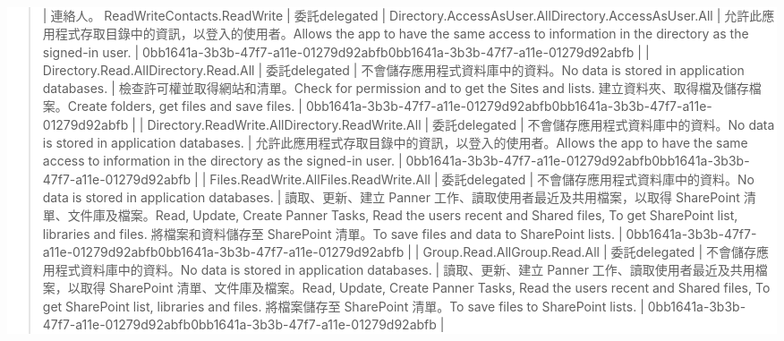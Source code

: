 >| <span data-ttu-id="c21a2-134">連絡人。 ReadWrite</span><span class="sxs-lookup"><span data-stu-id="c21a2-134">Contacts.ReadWrite</span></span> | <span data-ttu-id="c21a2-135">委託</span><span class="sxs-lookup"><span data-stu-id="c21a2-135">delegated</span></span> | <span data-ttu-id="c21a2-136">Directory.AccessAsUser.All</span><span class="sxs-lookup"><span data-stu-id="c21a2-136">Directory.AccessAsUser.All</span></span> | <span data-ttu-id="c21a2-137">允許此應用程式存取目錄中的資訊，以登入的使用者。</span><span class="sxs-lookup"><span data-stu-id="c21a2-137">Allows the app to have the same access to information in the directory as the signed-in user.</span></span> | <span data-ttu-id="c21a2-138">0bb1641a-3b3b-47f7-a11e-01279d92abfb</span><span class="sxs-lookup"><span data-stu-id="c21a2-138">0bb1641a-3b3b-47f7-a11e-01279d92abfb</span></span> |
>| <span data-ttu-id="c21a2-139">Directory.Read.All</span><span class="sxs-lookup"><span data-stu-id="c21a2-139">Directory.Read.All</span></span> | <span data-ttu-id="c21a2-140">委託</span><span class="sxs-lookup"><span data-stu-id="c21a2-140">delegated</span></span> | <span data-ttu-id="c21a2-141">不會儲存應用程式資料庫中的資料。</span><span class="sxs-lookup"><span data-stu-id="c21a2-141">No data is stored in application databases.</span></span> | <span data-ttu-id="c21a2-142">檢查許可權並取得網站和清單。</span><span class="sxs-lookup"><span data-stu-id="c21a2-142">Check for permission and to get the Sites and lists.</span></span> <span data-ttu-id="c21a2-143">建立資料夾、取得檔及儲存檔案。</span><span class="sxs-lookup"><span data-stu-id="c21a2-143">Create folders, get files and save files.</span></span> | <span data-ttu-id="c21a2-144">0bb1641a-3b3b-47f7-a11e-01279d92abfb</span><span class="sxs-lookup"><span data-stu-id="c21a2-144">0bb1641a-3b3b-47f7-a11e-01279d92abfb</span></span> |
>| <span data-ttu-id="c21a2-145">Directory.ReadWrite.All</span><span class="sxs-lookup"><span data-stu-id="c21a2-145">Directory.ReadWrite.All</span></span> | <span data-ttu-id="c21a2-146">委託</span><span class="sxs-lookup"><span data-stu-id="c21a2-146">delegated</span></span> | <span data-ttu-id="c21a2-147">不會儲存應用程式資料庫中的資料。</span><span class="sxs-lookup"><span data-stu-id="c21a2-147">No data is stored in application databases.</span></span> | <span data-ttu-id="c21a2-148">允許此應用程式存取目錄中的資訊，以登入的使用者。</span><span class="sxs-lookup"><span data-stu-id="c21a2-148">Allows the app to have the same access to information in the directory as the signed-in user.</span></span> | <span data-ttu-id="c21a2-149">0bb1641a-3b3b-47f7-a11e-01279d92abfb</span><span class="sxs-lookup"><span data-stu-id="c21a2-149">0bb1641a-3b3b-47f7-a11e-01279d92abfb</span></span> |
>| <span data-ttu-id="c21a2-150">Files.ReadWrite.All</span><span class="sxs-lookup"><span data-stu-id="c21a2-150">Files.ReadWrite.All</span></span> | <span data-ttu-id="c21a2-151">委託</span><span class="sxs-lookup"><span data-stu-id="c21a2-151">delegated</span></span> | <span data-ttu-id="c21a2-152">不會儲存應用程式資料庫中的資料。</span><span class="sxs-lookup"><span data-stu-id="c21a2-152">No data is stored in application databases.</span></span> | <span data-ttu-id="c21a2-153">讀取、更新、建立 Panner 工作、讀取使用者最近及共用檔案，以取得 SharePoint 清單、文件庫及檔案。</span><span class="sxs-lookup"><span data-stu-id="c21a2-153">Read, Update, Create Panner Tasks, Read the users recent and Shared files, To get SharePoint list, libraries and files.</span></span> <span data-ttu-id="c21a2-154">將檔案和資料儲存至 SharePoint 清單。</span><span class="sxs-lookup"><span data-stu-id="c21a2-154">To save files and data to SharePoint lists.</span></span> | <span data-ttu-id="c21a2-155">0bb1641a-3b3b-47f7-a11e-01279d92abfb</span><span class="sxs-lookup"><span data-stu-id="c21a2-155">0bb1641a-3b3b-47f7-a11e-01279d92abfb</span></span> |
>| <span data-ttu-id="c21a2-156">Group.Read.All</span><span class="sxs-lookup"><span data-stu-id="c21a2-156">Group.Read.All</span></span> | <span data-ttu-id="c21a2-157">委託</span><span class="sxs-lookup"><span data-stu-id="c21a2-157">delegated</span></span> | <span data-ttu-id="c21a2-158">不會儲存應用程式資料庫中的資料。</span><span class="sxs-lookup"><span data-stu-id="c21a2-158">No data is stored in application databases.</span></span> | <span data-ttu-id="c21a2-159">讀取、更新、建立 Panner 工作、讀取使用者最近及共用檔案，以取得 SharePoint 清單、文件庫及檔案。</span><span class="sxs-lookup"><span data-stu-id="c21a2-159">Read, Update, Create Panner Tasks, Read the users recent and Shared files, To get SharePoint list, libraries and files.</span></span> <span data-ttu-id="c21a2-160">將檔案儲存至 SharePoint 清單。</span><span class="sxs-lookup"><span data-stu-id="c21a2-160">To save files to SharePoint lists.</span></span> | <span data-ttu-id="c21a2-161">0bb1641a-3b3b-47f7-a11e-01279d92abfb</span><span class="sxs-lookup"><span data-stu-id="c21a2-161">0bb1641a-3b3b-47f7-a11e-01279d92abfb</span></span> |